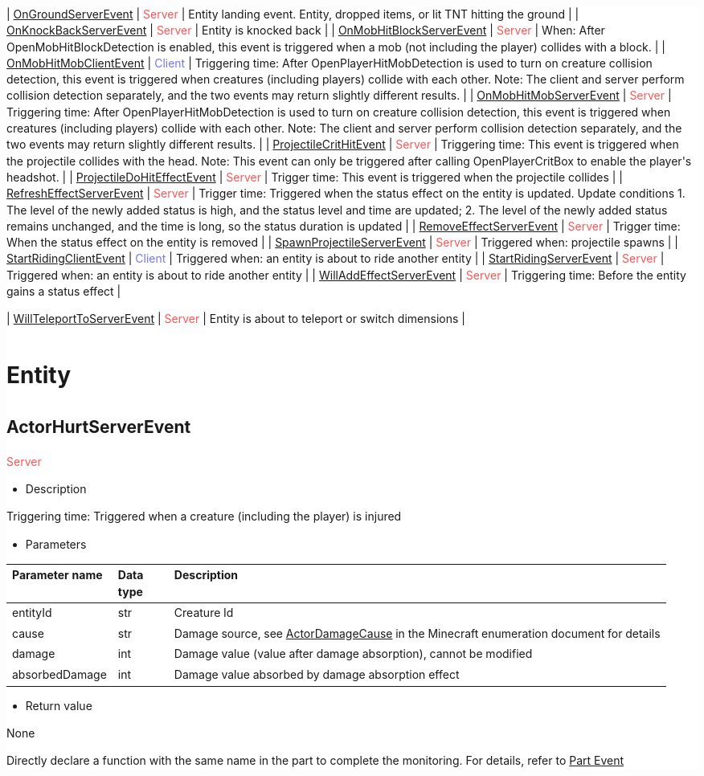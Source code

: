 | [OnGroundServerEvent](entity.md#ongroundserverevent) | <span style="display:inline;color:#ff5555">Server</span> | Entity landing event. Entity, dropped items, or lit TNT hitting the ground | 
| [OnKnockBackServerEvent](Entity.md#onknockbackserverevent) | <span style="display:inline;color:#ff5555">Server</span> | Entity is knocked back | 
| [OnMobHitBlockServerEvent](Entity.md#onmobhitblockserverevent) | <span style="display:inline;color:#ff5555">Server</span> | When: After OpenMobHitBlockDetection is enabled, this event is triggered when a mob (not including the player) collides with a block. | 
| [OnMobHitMobClientEvent](Entity.md#onmobhitmobclientevent) | <span style="display:inline;color:#7575f9">Client</span> | Triggering time: After OpenPlayerHitMobDetection is used to turn on creature collision detection, this event is triggered when creatures (including players) collide with each other. Note: The client and server perform collision detection separately, and the two events may return slightly different results. | 
| [OnMobHitMobServerEvent](Entity.md#onmobhitmobserverevent) | <span style="display:inline;color:#ff5555">Server</span> | Triggering time: After OpenPlayerHitMobDetection is used to turn on creature collision detection, this event is triggered when creatures (including players) collide with each other. Note: The client and server perform collision detection separately, and the two events may return slightly different results. | 
| [ProjectileCritHitEvent](Entity.md#projectilecrithitevent) | <span style="display:inline;color:#ff5555">Server</span> | Triggering time: This event is triggered when the projectile collides with the head. Note: This event can only be triggered after calling OpenPlayerCritBox to enable the player's headshot. | 
| [ProjectileDoHitEffectEvent](entity.md#projectiledohiteffectevent) | <span style="display:inline;color:#ff5555">Server</span> | Trigger time: This event is triggered when the projectile collides | 
| [RefreshEffectServerEvent](entity.md#refresheffectserverevent) | <span style="display:inline;color:#ff5555">Server</span> | Trigger time: Triggered when the status effect on the entity is updated. Update conditions 1. The level of the newly added status is high, and the status level and time are updated; 2. The level of the newly added status remains unchanged, and the time is long, so the status duration is updated | 
| [RemoveEffectServerEvent](entity.md#removeeffectserverevent) | <span style="display:inline;color:#ff5555">Server</span> | Trigger time: When the status effect on the entity is removed | 
| [SpawnProjectileServerEvent](entity.md#spawnprojectileserverevent) | <span style="display:inline;color:#ff5555">Server</span> | Triggered when: projectile spawns | 
| [StartRidingClientEvent](entity.md#startridingclientevent) | <span style="display:inline;color:#7575f9">Client</span> | Triggered when: an entity is about to ride another entity | 
| [StartRidingServerEvent](entity.md#startridingserverevent) | <span style="display:inline;color:#ff5555">Server</span> | Triggered when: an entity is about to ride another entity | 
| [WillAddEffectServerEvent](entity.md#willaddeffectserverevent) | <span style="display:inline;color:#ff5555">Server</span> | Triggering time: Before the entity gains a status effect |

| [WillTeleportToServerEvent](entity.md#willteleporttoserverevent) | <span style="display:inline;color:#ff5555">Server</span> | Entity is about to teleport or switch dimensions | 
# Entity 

## ActorHurtServerEvent 

<span style="display:inline;color:#ff5555">Server</span> 

- Description 

Triggering time: Triggered when a creature (including the player) is injured 

- Parameters 

| Parameter name | <div style="width: 4em">Data type</div> | Description | 
| :--- | :--- | :--- | 
| entityId | str | Creature Id | 
| cause | str | Damage source, see [ActorDamageCause](../enumeration/ActorDamageCause.md) in the Minecraft enumeration document for details | 
| damage | int | Damage value (value after damage absorption), cannot be modified | 
| absorbedDamage | int | Damage value absorbed by damage absorption effect | 

- Return value 

None 

Directly declare a function with the same name in the part to complete the monitoring. For details, refer to <a href="../../../mcguide/20-Gameplay Development/14-Preset Gameplay Programming/2-In-depth Understanding of Parts/0-Part Development.html#Part Event">Part Event</a> 
